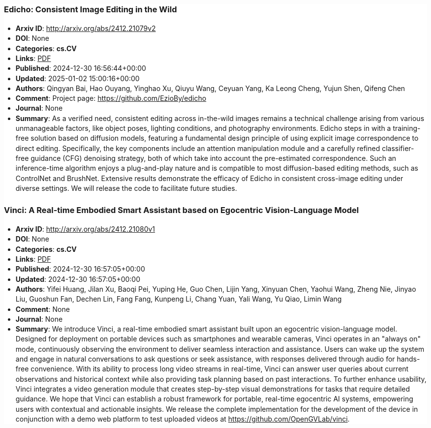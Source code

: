 

### Edicho: Consistent Image Editing in the Wild
- **Arxiv ID**: http://arxiv.org/abs/2412.21079v2
- **DOI**: None
- **Categories**: **cs.CV**
- **Links**: [PDF](http://arxiv.org/pdf/2412.21079v2)
- **Published**: 2024-12-30 16:56:44+00:00
- **Updated**: 2025-01-02 15:00:16+00:00
- **Authors**: Qingyan Bai, Hao Ouyang, Yinghao Xu, Qiuyu Wang, Ceyuan Yang, Ka Leong Cheng, Yujun Shen, Qifeng Chen
- **Comment**: Project page: https://github.com/EzioBy/edicho
- **Journal**: None
- **Summary**: As a verified need, consistent editing across in-the-wild images remains a technical challenge arising from various unmanageable factors, like object poses, lighting conditions, and photography environments. Edicho steps in with a training-free solution based on diffusion models, featuring a fundamental design principle of using explicit image correspondence to direct editing. Specifically, the key components include an attention manipulation module and a carefully refined classifier-free guidance (CFG) denoising strategy, both of which take into account the pre-estimated correspondence. Such an inference-time algorithm enjoys a plug-and-play nature and is compatible to most diffusion-based editing methods, such as ControlNet and BrushNet. Extensive results demonstrate the efficacy of Edicho in consistent cross-image editing under diverse settings. We will release the code to facilitate future studies.



### Vinci: A Real-time Embodied Smart Assistant based on Egocentric Vision-Language Model
- **Arxiv ID**: http://arxiv.org/abs/2412.21080v1
- **DOI**: None
- **Categories**: **cs.CV**
- **Links**: [PDF](http://arxiv.org/pdf/2412.21080v1)
- **Published**: 2024-12-30 16:57:05+00:00
- **Updated**: 2024-12-30 16:57:05+00:00
- **Authors**: Yifei Huang, Jilan Xu, Baoqi Pei, Yuping He, Guo Chen, Lijin Yang, Xinyuan Chen, Yaohui Wang, Zheng Nie, Jinyao Liu, Guoshun Fan, Dechen Lin, Fang Fang, Kunpeng Li, Chang Yuan, Yali Wang, Yu Qiao, Limin Wang
- **Comment**: None
- **Journal**: None
- **Summary**: We introduce Vinci, a real-time embodied smart assistant built upon an egocentric vision-language model. Designed for deployment on portable devices such as smartphones and wearable cameras, Vinci operates in an "always on" mode, continuously observing the environment to deliver seamless interaction and assistance. Users can wake up the system and engage in natural conversations to ask questions or seek assistance, with responses delivered through audio for hands-free convenience. With its ability to process long video streams in real-time, Vinci can answer user queries about current observations and historical context while also providing task planning based on past interactions. To further enhance usability, Vinci integrates a video generation module that creates step-by-step visual demonstrations for tasks that require detailed guidance. We hope that Vinci can establish a robust framework for portable, real-time egocentric AI systems, empowering users with contextual and actionable insights. We release the complete implementation for the development of the device in conjunction with a demo web platform to test uploaded videos at https://github.com/OpenGVLab/vinci.
